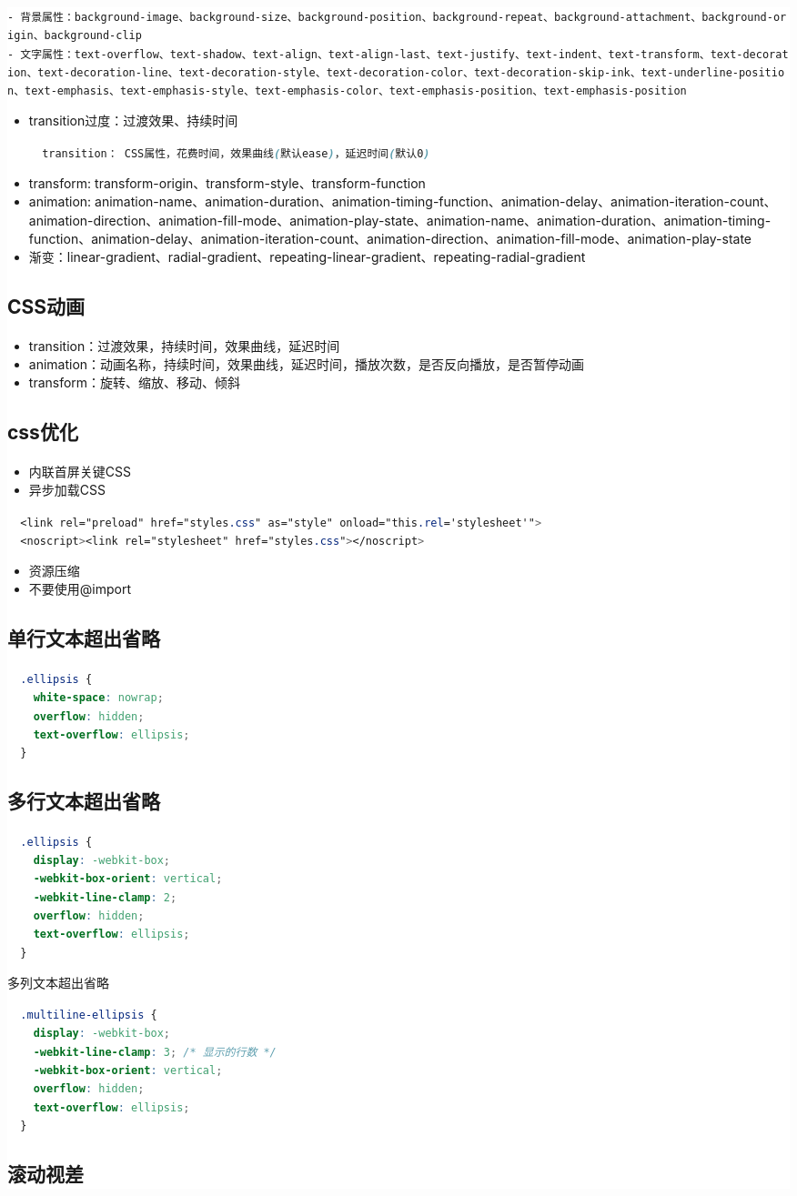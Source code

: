     - 背景属性：background-image、background-size、background-position、background-repeat、background-attachment、background-origin、background-clip
    - 文字属性：text-overflow、text-shadow、text-align、text-align-last、text-justify、text-indent、text-transform、text-decoration、text-decoration-line、text-decoration-style、text-decoration-color、text-decoration-skip-ink、text-underline-position、text-emphasis、text-emphasis-style、text-emphasis-color、text-emphasis-position、text-emphasis-position
  - transition过度：过渡效果、持续时间
    ```css
      transition： CSS属性，花费时间，效果曲线(默认ease)，延迟时间(默认0)
    ```
  - transform: transform-origin、transform-style、transform-function
  - animation: animation-name、animation-duration、animation-timing-function、animation-delay、animation-iteration-count、animation-direction、animation-fill-mode、animation-play-state、animation-name、animation-duration、animation-timing-function、animation-delay、animation-iteration-count、animation-direction、animation-fill-mode、animation-play-state
  - 渐变：linear-gradient、radial-gradient、repeating-linear-gradient、repeating-radial-gradient

## CSS动画
  - transition：过渡效果，持续时间，效果曲线，延迟时间
  - animation：动画名称，持续时间，效果曲线，延迟时间，播放次数，是否反向播放，是否暂停动画
  - transform：旋转、缩放、移动、倾斜

## css优化
  - 内联首屏关键CSS
  - 异步加载CSS
  ```css
    <link rel="preload" href="styles.css" as="style" onload="this.rel='stylesheet'">
    <noscript><link rel="stylesheet" href="styles.css"></noscript>
  ```
  - 资源压缩
  - 不要使用@import

## 单行文本超出省略
  ```css
    .ellipsis {
      white-space: nowrap;
      overflow: hidden;
      text-overflow: ellipsis;
    }
  ```
## 多行文本超出省略
  ```css
    .ellipsis {
      display: -webkit-box;
      -webkit-box-orient: vertical;
      -webkit-line-clamp: 2;
      overflow: hidden;
      text-overflow: ellipsis;
    }
  ```
 多列文本超出省略
  ```css
    .multiline-ellipsis {
      display: -webkit-box;
      -webkit-line-clamp: 3; /* 显示的行数 */
      -webkit-box-orient: vertical;
      overflow: hidden;
      text-overflow: ellipsis;
    }
  ```
## 滚动视差